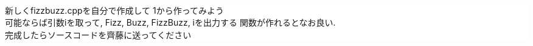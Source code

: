 ```
```
新しくfizzbuzz.cppを自分で作成して 1から作ってみよう  
可能ならば引数iを取って, Fizz, Buzz, FizzBuzz, iを出力する
関数が作れるとなお良い.   
完成したらソースコードを齊藤に送ってください
